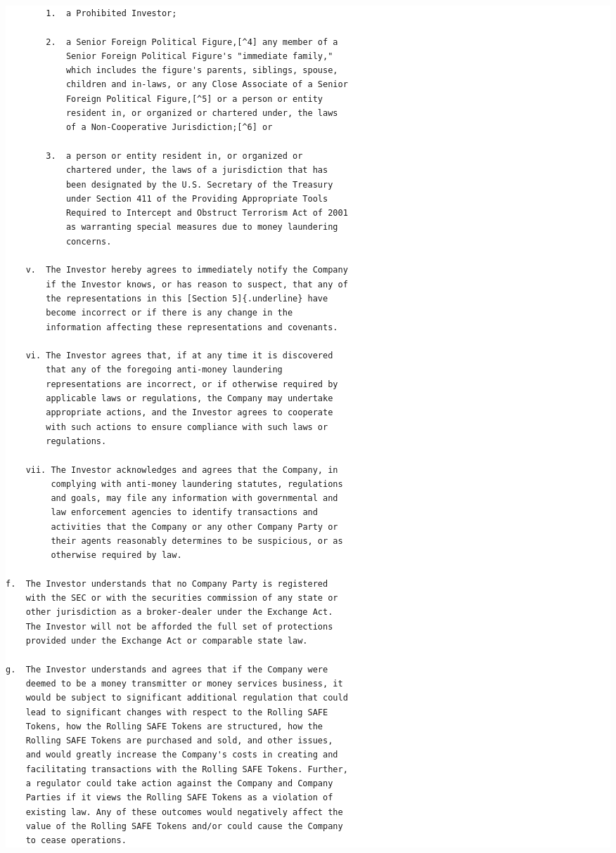             1.  a Prohibited Investor;

            2.  a Senior Foreign Political Figure,[^4] any member of a
                Senior Foreign Political Figure's "immediate family,"
                which includes the figure's parents, siblings, spouse,
                children and in-laws, or any Close Associate of a Senior
                Foreign Political Figure,[^5] or a person or entity
                resident in, or organized or chartered under, the laws
                of a Non-Cooperative Jurisdiction;[^6] or

            3.  a person or entity resident in, or organized or
                chartered under, the laws of a jurisdiction that has
                been designated by the U.S. Secretary of the Treasury
                under Section 411 of the Providing Appropriate Tools
                Required to Intercept and Obstruct Terrorism Act of 2001
                as warranting special measures due to money laundering
                concerns.

        v.  The Investor hereby agrees to immediately notify the Company
            if the Investor knows, or has reason to suspect, that any of
            the representations in this [Section 5]{.underline} have
            become incorrect or if there is any change in the
            information affecting these representations and covenants.

        vi. The Investor agrees that, if at any time it is discovered
            that any of the foregoing anti-money laundering
            representations are incorrect, or if otherwise required by
            applicable laws or regulations, the Company may undertake
            appropriate actions, and the Investor agrees to cooperate
            with such actions to ensure compliance with such laws or
            regulations.

        vii. The Investor acknowledges and agrees that the Company, in
             complying with anti-money laundering statutes, regulations
             and goals, may file any information with governmental and
             law enforcement agencies to identify transactions and
             activities that the Company or any other Company Party or
             their agents reasonably determines to be suspicious, or as
             otherwise required by law.

    f.  The Investor understands that no Company Party is registered
        with the SEC or with the securities commission of any state or
        other jurisdiction as a broker-dealer under the Exchange Act.
        The Investor will not be afforded the full set of protections
        provided under the Exchange Act or comparable state law.

    g.  The Investor understands and agrees that if the Company were
        deemed to be a money transmitter or money services business, it
        would be subject to significant additional regulation that could
        lead to significant changes with respect to the Rolling SAFE
        Tokens, how the Rolling SAFE Tokens are structured, how the
        Rolling SAFE Tokens are purchased and sold, and other issues,
        and would greatly increase the Company's costs in creating and
        facilitating transactions with the Rolling SAFE Tokens. Further,
        a regulator could take action against the Company and Company
        Parties if it views the Rolling SAFE Tokens as a violation of
        existing law. Any of these outcomes would negatively affect the
        value of the Rolling SAFE Tokens and/or could cause the Company
        to cease operations.


[^1]: **Note to Counsel**: As Company Counsel may be aware, risk factors
[^2]: **Note to Counsel:** The representations and warranties in this
[^3]: "**Related Person**" shall mean, with respect to any entity, any
[^4]: "**Senior Foreign Political Figure**" shall mean a senior official
[^5]: "**Close Associate of a Senior Foreign Political Figure**" shall
[^6]: "**Non-Cooperative Jurisdiction**" shall mean any foreign country
[^7]: **Note to Counsel:** The representations and warranties in this
[^8]: **Note to Counsel:** Foreign securities and money transmission law
[^9]: "**Related Person**" shall mean, with respect to any entity, any
[^10]: "**Senior Foreign Political Figure**" shall mean a senior
[^11]: "**Close Associate of a Senior Foreign Political Figure**" shall
[^12]: "**Non-Cooperative Jurisdiction**" shall mean any foreign country
[^13]: **Note to Counsel**: Company counsel should consider whether